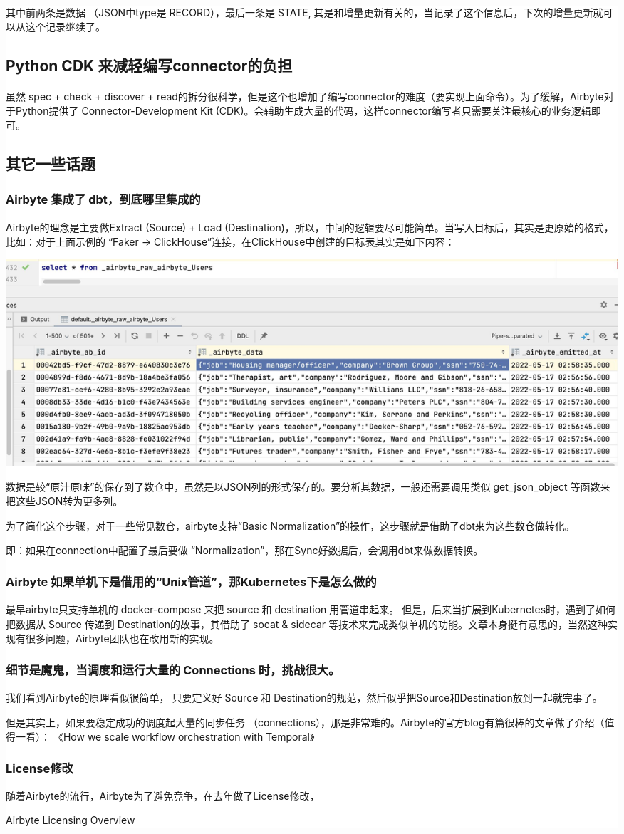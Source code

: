 其中前两条是数据 （JSON中type是 RECORD），最后一条是 STATE, 其是和增量更新有关的，当记录了这个信息后，下次的增量更新就可以从这个记录继续了。

## Python CDK 来减轻编写connector的负担

虽然 spec + check + discover + read的拆分很科学，但是这个也增加了编写connector的难度（要实现上面命令）。为了缓解，Airbyte对于Python提供了 Connector-Development Kit (CDK)。会辅助生成大量的代码，这样connector编写者只需要关注最核心的业务逻辑即可。

## 其它一些话题

### Airbyte 集成了 dbt，到底哪里集成的

Airbyte的理念是主要做Extract (Source) + Load (Destination)，所以，中间的逻辑要尽可能简单。当写入目标后，其实是更原始的格式，比如：对于上面示例的 “Faker -> ClickHouse”连接，在ClickHouse中创建的目标表其实是如下内容：

![9](/images/airbyte/9.jpeg)

数据是较“原汁原味”的保存到了数仓中，虽然是以JSON列的形式保存的。要分析其数据，一般还需要调用类似 get_json_object 等函数来把这些JSON转为更多列。

为了简化这个步骤，对于一些常见数仓，airbyte支持“Basic Normalization”的操作，这步骤就是借助了dbt来为这些数仓做转化。

即：如果在connection中配置了最后要做 “Normalization”，那在Sync好数据后，会调用dbt来做数据转换。

### Airbyte 如果单机下是借用的“Unix管道”，那Kubernetes下是怎么做的

最早airbyte只支持单机的 docker-compose 来把 source 和 destination 用管道串起来。 但是，后来当扩展到Kubernetes时，遇到了如何把数据从 Source 传递到 Destination的故事，其借助了 socat & sidecar 等技术来完成类似单机的功能。文章本身挺有意思的，当然这种实现有很多问题，Airbyte团队也在改用新的实现。

### 细节是魔鬼，当调度和运行大量的 Connections 时，挑战很大。

我们看到Airbyte的原理看似很简单， 只要定义好 Source 和 Destination的规范，然后似乎把Source和Destination放到一起就完事了。

但是其实上，如果要稳定成功的调度起大量的同步任务 （connections），那是非常难的。Airbyte的官方blog有篇很棒的文章做了介绍（值得一看）： 《How we scale workflow orchestration with Temporal》

### License修改

随着Airbyte的流行，Airbyte为了避免竞争，在去年做了License修改，

Airbyte Licensing Overview
